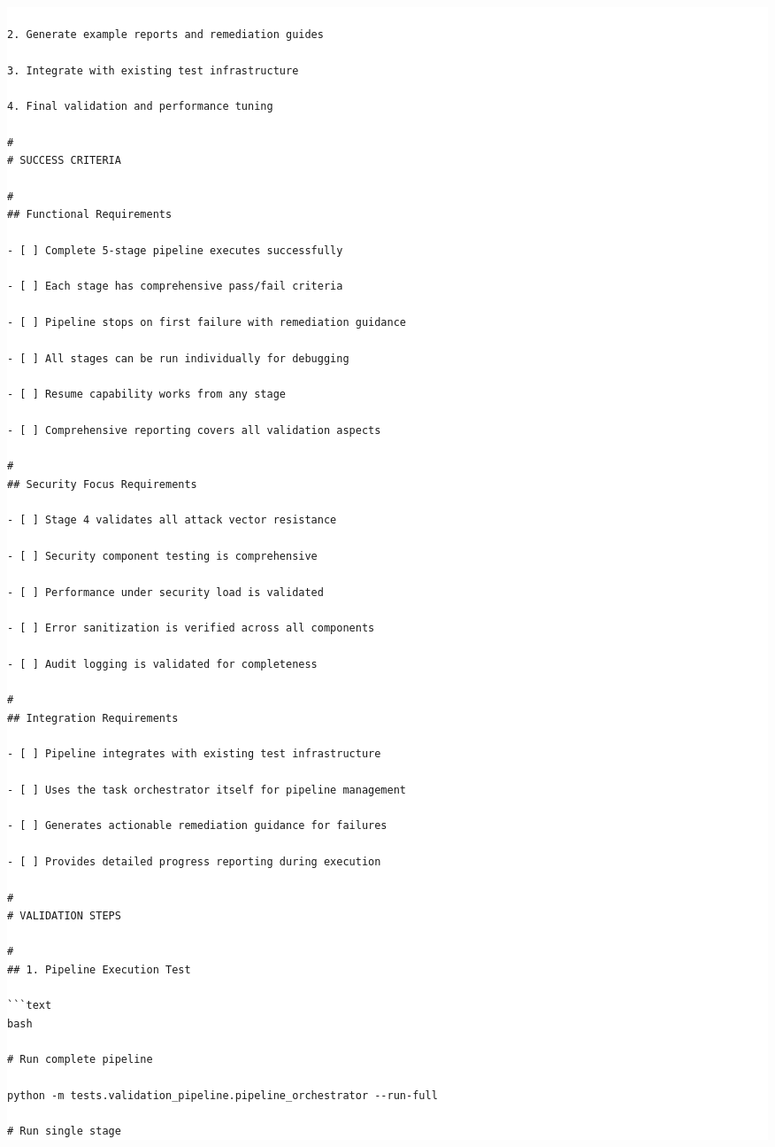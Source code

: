 ```text

2. Generate example reports and remediation guides

3. Integrate with existing test infrastructure

4. Final validation and performance tuning

#
# SUCCESS CRITERIA

#
## Functional Requirements

- [ ] Complete 5-stage pipeline executes successfully

- [ ] Each stage has comprehensive pass/fail criteria

- [ ] Pipeline stops on first failure with remediation guidance

- [ ] All stages can be run individually for debugging

- [ ] Resume capability works from any stage

- [ ] Comprehensive reporting covers all validation aspects

#
## Security Focus Requirements

- [ ] Stage 4 validates all attack vector resistance

- [ ] Security component testing is comprehensive

- [ ] Performance under security load is validated

- [ ] Error sanitization is verified across all components

- [ ] Audit logging is validated for completeness

#
## Integration Requirements

- [ ] Pipeline integrates with existing test infrastructure

- [ ] Uses the task orchestrator itself for pipeline management

- [ ] Generates actionable remediation guidance for failures

- [ ] Provides detailed progress reporting during execution

#
# VALIDATION STEPS

#
## 1. Pipeline Execution Test

```text
bash

# Run complete pipeline

python -m tests.validation_pipeline.pipeline_orchestrator --run-full

# Run single stage
```